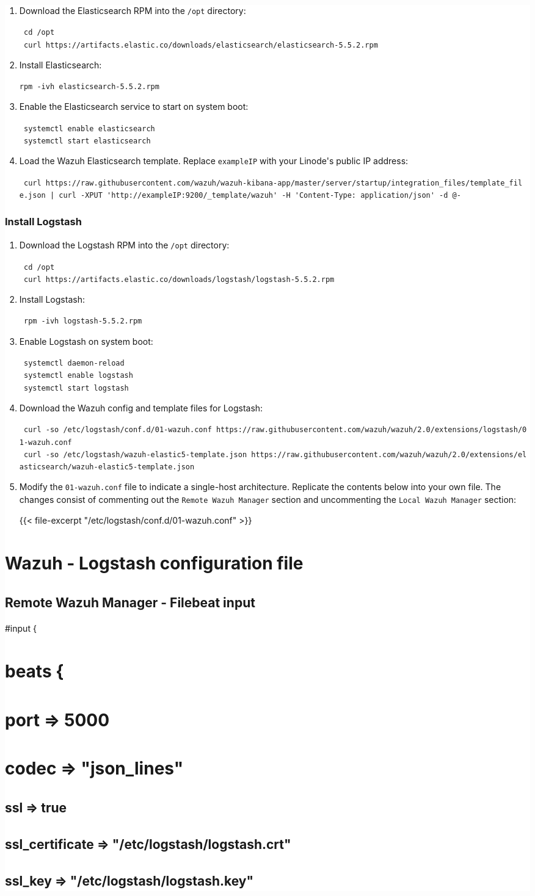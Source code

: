 1. Download the Elasticsearch RPM into the `/opt` directory:

        cd /opt
        curl https://artifacts.elastic.co/downloads/elasticsearch/elasticsearch-5.5.2.rpm

2.  Install Elasticsearch:

        rpm -ivh elasticsearch-5.5.2.rpm

3. Enable the Elasticsearch service to start on system boot:

        systemctl enable elasticsearch
        systemctl start elasticsearch

4. Load the Wazuh Elasticsearch template. Replace `exampleIP` with your Linode's public IP address:

        curl https://raw.githubusercontent.com/wazuh/wazuh-kibana-app/master/server/startup/integration_files/template_file.json | curl -XPUT 'http://exampleIP:9200/_template/wazuh' -H 'Content-Type: application/json' -d @-

### Install Logstash

1. Download the Logstash RPM into the `/opt` directory:

        cd /opt
        curl https://artifacts.elastic.co/downloads/logstash/logstash-5.5.2.rpm

2. Install Logstash:

        rpm -ivh logstash-5.5.2.rpm

3. Enable Logstash on system boot:

        systemctl daemon-reload
        systemctl enable logstash
        systemctl start logstash

4. Download the Wazuh config and template files for Logstash:

        curl -so /etc/logstash/conf.d/01-wazuh.conf https://raw.githubusercontent.com/wazuh/wazuh/2.0/extensions/logstash/01-wazuh.conf
        curl -so /etc/logstash/wazuh-elastic5-template.json https://raw.githubusercontent.com/wazuh/wazuh/2.0/extensions/elasticsearch/wazuh-elastic5-template.json

5. Modify the `01-wazuh.conf` file to indicate a single-host architecture. Replicate the contents below into your own file. The changes consist of commenting out the `Remote Wazuh Manager` section and uncommenting the `Local Wazuh Manager` section:

    {{< file-excerpt "/etc/logstash/conf.d/01-wazuh.conf" >}}
# Wazuh - Logstash configuration file
## Remote Wazuh Manager - Filebeat input
#input {
#    beats {
#        port => 5000
#        codec => "json_lines"
##        ssl => true
##        ssl_certificate => "/etc/logstash/logstash.crt"
##        ssl_key => "/etc/logstash/logstash.key"